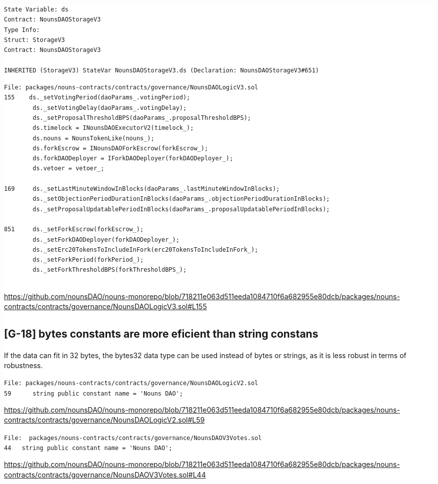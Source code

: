 
```
State Variable: ds
Contract: NounsDAOStorageV3
Type Info:
Struct: StorageV3
Contract: NounsDAOStorageV3

INHERITED (StorageV3) StateVar NounsDAOStorageV3.ds (Declaration: NounsDAOStorageV3#651)
```

```solidity
File: packages/nouns-contracts/contracts/governance/NounsDAOLogicV3.sol
155    ds._setVotingPeriod(daoParams_.votingPeriod);
        ds._setVotingDelay(daoParams_.votingDelay);
        ds._setProposalThresholdBPS(daoParams_.proposalThresholdBPS);
        ds.timelock = INounsDAOExecutorV2(timelock_);
        ds.nouns = NounsTokenLike(nouns_);
        ds.forkEscrow = INounsDAOForkEscrow(forkEscrow_);
        ds.forkDAODeployer = IForkDAODeployer(forkDAODeployer_);
        ds.vetoer = vetoer_;

169     ds._setLastMinuteWindowInBlocks(daoParams_.lastMinuteWindowInBlocks);
        ds._setObjectionPeriodDurationInBlocks(daoParams_.objectionPeriodDurationInBlocks);
        ds._setProposalUpdatablePeriodInBlocks(daoParams_.proposalUpdatablePeriodInBlocks);

851     ds._setForkEscrow(forkEscrow_);
        ds._setForkDAODeployer(forkDAODeployer_);
        ds._setErc20TokensToIncludeInFork(erc20TokensToIncludeInFork_);
        ds._setForkPeriod(forkPeriod_);
        ds._setForkThresholdBPS(forkThresholdBPS_);
                
```
https://github.com/nounsDAO/nouns-monorepo/blob/718211e063d511eeda1084710f6a682955e80dcb/packages/nouns-contracts/contracts/governance/NounsDAOLogicV3.sol#L155


## [G-18] bytes constants are more eficient than string constans
If the data can fit in 32 bytes, the bytes32 data type can be used instead of bytes or strings, as it is less robust in terms of robustness.

```solidity
File: packages/nouns-contracts/contracts/governance/NounsDAOLogicV2.sol
59      string public constant name = 'Nouns DAO';
```
https://github.com/nounsDAO/nouns-monorepo/blob/718211e063d511eeda1084710f6a682955e80dcb/packages/nouns-contracts/contracts/governance/NounsDAOLogicV2.sol#L59


```solidity
File:  packages/nouns-contracts/contracts/governance/NounsDAOV3Votes.sol
44   string public constant name = 'Nouns DAO';
```
https://github.com/nounsDAO/nouns-monorepo/blob/718211e063d511eeda1084710f6a682955e80dcb/packages/nouns-contracts/contracts/governance/NounsDAOV3Votes.sol#L44
